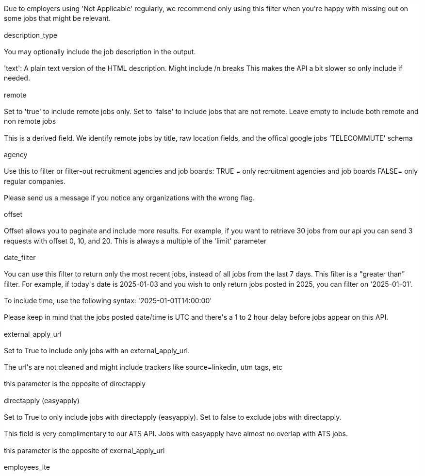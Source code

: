 Due to employers using 'Not Applicable' regularly, we recommend only using this filter when you're happy with missing out on some jobs that might be relevant.

description_type

You may optionally include the job description in the output.

'text': A plain text version of the HTML description. Might include /n breaks
This makes the API a bit slower so only include if needed.

remote

Set to 'true' to include remote jobs only. Set to 'false' to include jobs that are not remote. Leave empty to include both remote and non remote jobs

This is a derived field. We identify remote jobs by title, raw location fields, and the offical google jobs 'TELECOMMUTE' schema

agency

Use this to filter or filter-out recruitment agencies and job boards: TRUE = only recruitment agencies and job boards FALSE= only regular companies.

Please send us a message if you notice any organizations with the wrong flag.

offset

Offset allows you to paginate and include more results. For example, if you want to retrieve 30 jobs from our api you can send 3 requests with offset 0, 10, and 20. This is always a multiple of the 'limit' parameter

date_filter

You can use this filter to return only the most recent jobs, instead of all jobs from the last 7 days. This filter is a "greater than" filter. For example, if today's date is 2025-01-03 and you wish to only return jobs posted in 2025, you can filter on '2025-01-01'.

To include time, use the following syntax: '2025-01-01T14:00:00'

Please keep in mind that the jobs posted date/time is UTC and there's a 1 to 2 hour delay before jobs appear on this API.

external_apply_url

Set to True to include only jobs with an external_apply_url.

The url's are not cleaned and might include trackers like source=linkedin, utm tags, etc

this parameter is the opposite of directapply

directapply (easyapply)

Set to True to only include jobs with directapply (easyapply). Set to false to exclude jobs with directapply.

This field is very complimentary to our ATS API. Jobs with easyapply have almost no overlap with ATS jobs.

this parameter is the opposite of exernal_apply_url

employees_lte
